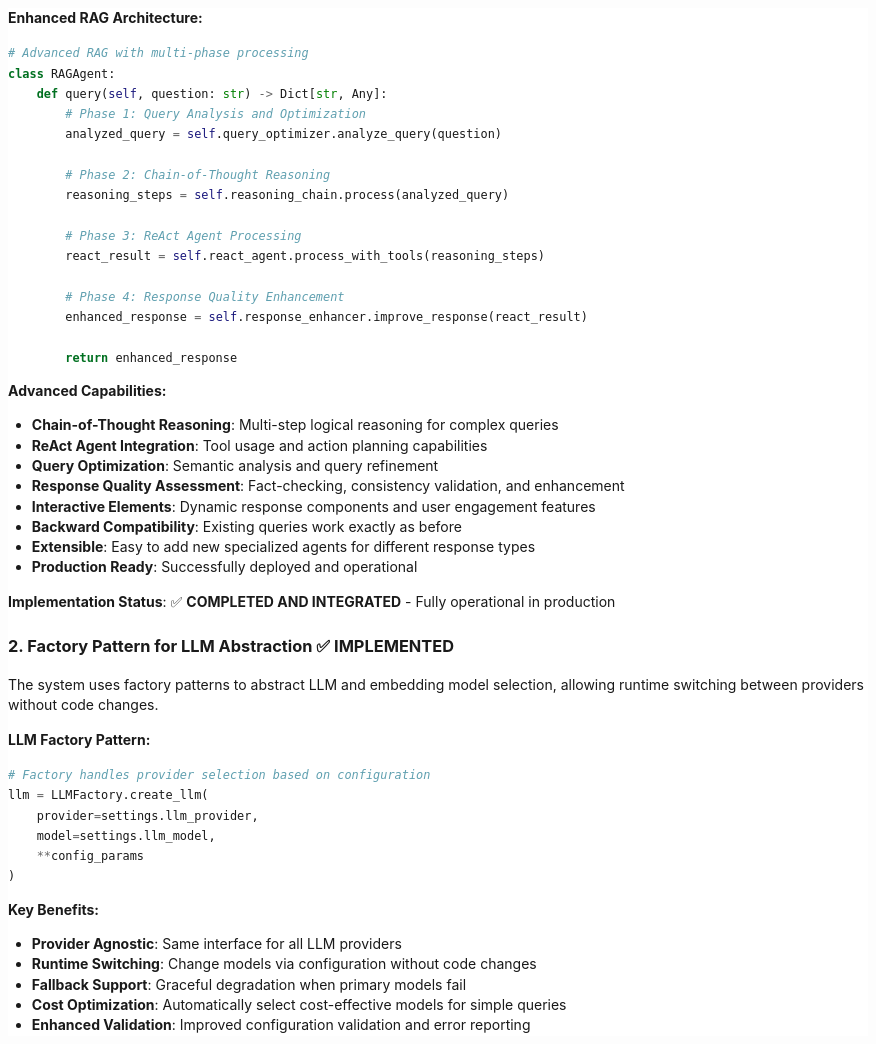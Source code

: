 **Enhanced RAG Architecture:**
```python
# Advanced RAG with multi-phase processing
class RAGAgent:
    def query(self, question: str) -> Dict[str, Any]:
        # Phase 1: Query Analysis and Optimization
        analyzed_query = self.query_optimizer.analyze_query(question)
        
        # Phase 2: Chain-of-Thought Reasoning
        reasoning_steps = self.reasoning_chain.process(analyzed_query)
        
        # Phase 3: ReAct Agent Processing
        react_result = self.react_agent.process_with_tools(reasoning_steps)
        
        # Phase 4: Response Quality Enhancement
        enhanced_response = self.response_enhancer.improve_response(react_result)
        
        return enhanced_response
```

**Advanced Capabilities:**
- **Chain-of-Thought Reasoning**: Multi-step logical reasoning for complex queries
- **ReAct Agent Integration**: Tool usage and action planning capabilities
- **Query Optimization**: Semantic analysis and query refinement
- **Response Quality Assessment**: Fact-checking, consistency validation, and enhancement
- **Interactive Elements**: Dynamic response components and user engagement features
- **Backward Compatibility**: Existing queries work exactly as before
- **Extensible**: Easy to add new specialized agents for different response types
- **Production Ready**: Successfully deployed and operational

**Implementation Status**: ✅ **COMPLETED AND INTEGRATED** - Fully operational in production

### 2. Factory Pattern for LLM Abstraction ✅ IMPLEMENTED

The system uses factory patterns to abstract LLM and embedding model selection, allowing runtime switching between providers without code changes.

**LLM Factory Pattern:**
```python
# Factory handles provider selection based on configuration
llm = LLMFactory.create_llm(
    provider=settings.llm_provider,
    model=settings.llm_model,
    **config_params
)
```

**Key Benefits:**
- **Provider Agnostic**: Same interface for all LLM providers
- **Runtime Switching**: Change models via configuration without code changes
- **Fallback Support**: Graceful degradation when primary models fail
- **Cost Optimization**: Automatically select cost-effective models for simple queries
- **Enhanced Validation**: Improved configuration validation and error reporting
